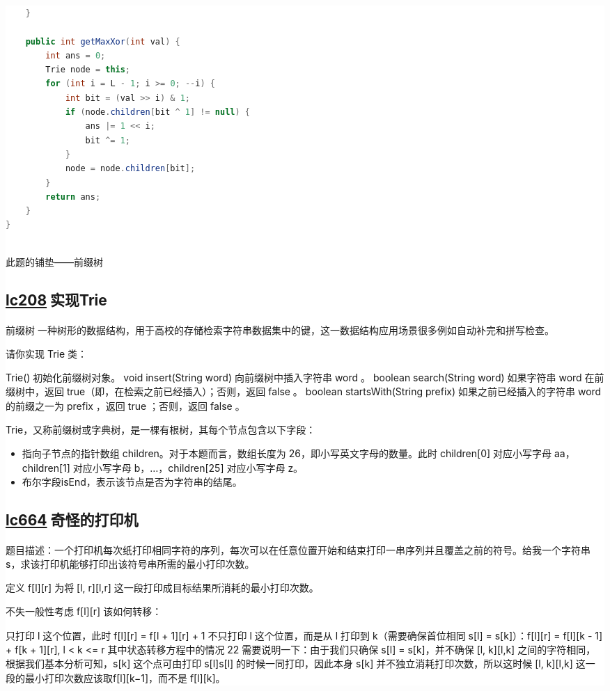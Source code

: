 ```java
    }

    public int getMaxXor(int val) {
        int ans = 0;
        Trie node = this;
        for (int i = L - 1; i >= 0; --i) {
            int bit = (val >> i) & 1;
            if (node.children[bit ^ 1] != null) {
                ans |= 1 << i;
                bit ^= 1;
            }
            node = node.children[bit];
        }
        return ans;
    }
}



```

此题的铺垫——前缀树

## [lc208](https://leetcode-cn.com/problems/implement-trie-prefix-tree/) 实现Trie

前缀树 一种树形的数据结构，用于高校的存储检索字符串数据集中的键，这一数据结构应用场景很多例如自动补完和拼写检查。

请你实现 Trie 类：

Trie() 初始化前缀树对象。
void insert(String word) 向前缀树中插入字符串 word 。
boolean search(String word) 如果字符串 word 在前缀树中，返回 true（即，在检索之前已经插入）；否则，返回 false 。
boolean startsWith(String prefix) 如果之前已经插入的字符串 word 的前缀之一为 prefix ，返回 true ；否则，返回 false 。

Trie，又称前缀树或字典树，是一棵有根树，其每个节点包含以下字段：

- 指向子节点的指针数组 children。对于本题而言，数组长度为 26，即小写英文字母的数量。此时 children[0] 对应小写字母 aa，children[1] 对应小写字母 b，…，children[25] 对应小写字母 z。
- 布尔字段isEnd，表示该节点是否为字符串的结尾。

## [lc664](https://leetcode-cn.com/problems/strange-printer/) 奇怪的打印机

题目描述：一个打印机每次纸打印相同字符的序列，每次可以在任意位置开始和结束打印一串序列并且覆盖之前的符号。给我一个字符串s，求该打印机能够打印出该符号串所需的最小打印次数。

定义 f[l][r] 为将 [l, r][l,r] 这一段打印成目标结果所消耗的最小打印次数。

不失一般性考虑 f[l][r] 该如何转移：

只打印 l 这个位置，此时 f[l][r] = f[l + 1][r] + 1
不只打印 l 这个位置，而是从 l 打印到 k（需要确保首位相同 s[l] = s[k]）：f[l][r] = f[l][k - 1] + f[k + 1][r], l < k <= r
其中状态转移方程中的情况 22 需要说明一下：由于我们只确保 s[l] = s[k]，并不确保 [l, k][l,k] 之间的字符相同，根据我们基本分析可知，s[k] 这个点可由打印 s[l]s[l] 的时候一同打印，因此本身 s[k] 并不独立消耗打印次数，所以这时候 [l, k][l,k] 这一段的最小打印次数应该取f[l][k−1]，而不是 f[l][k]。
